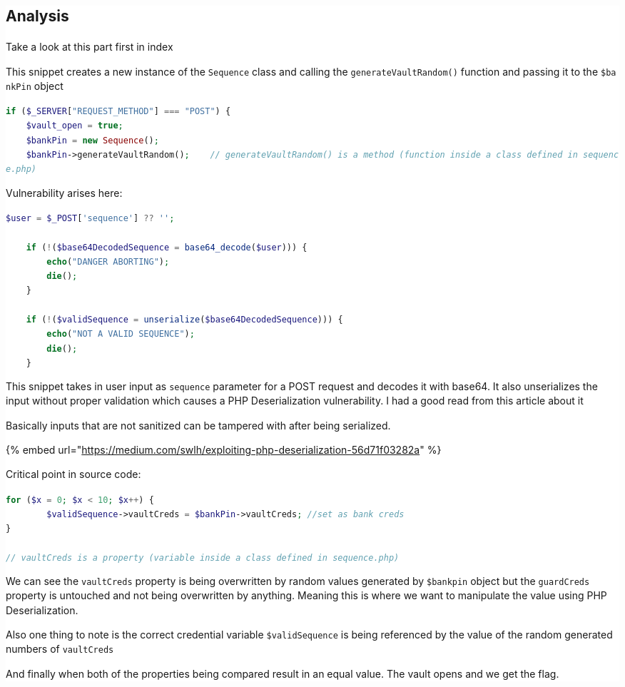 ## Analysis

Take a look at this part first in index

This snippet creates a new instance of the `Sequence` class and calling the `generateVaultRandom()` function and passing it to the `$bankPin` object

```php
if ($_SERVER["REQUEST_METHOD"] === "POST") {
    $vault_open = true;
    $bankPin = new Sequence();
    $bankPin->generateVaultRandom();    // generateVaultRandom() is a method (function inside a class defined in sequence.php)
```

Vulnerability arises here:

```php
$user = $_POST['sequence'] ?? '';

    if (!($base64DecodedSequence = base64_decode($user))) {
        echo("DANGER ABORTING");
        die();
    }

    if (!($validSequence = unserialize($base64DecodedSequence))) {
        echo("NOT A VALID SEQUENCE");
        die();
    }
```

This snippet takes in user input as `sequence` parameter for a POST request and decodes it with base64. It also unserializes the input without proper validation which causes a PHP Deserialization vulnerability. I had a good read from this article about it

Basically inputs that are not sanitized can be tampered with after being serialized.&#x20;

{% embed url="https://medium.com/swlh/exploiting-php-deserialization-56d71f03282a" %}

Critical point in source code:

```php
for ($x = 0; $x < 10; $x++) {
        $validSequence->vaultCreds = $bankPin->vaultCreds; //set as bank creds
}

// vaultCreds is a property (variable inside a class defined in sequence.php)
```

We can see the `vaultCreds` property is being overwritten by random values generated by `$bankpin` object but the `guardCreds` property is untouched and not being overwritten by anything. Meaning this is where we want to manipulate the value using PHP Deserialization.

Also one thing to note is the correct credential variable `$validSequence` is being referenced by the value of the random generated numbers of `vaultCreds`

And finally when both of the properties being compared result in an equal value. The vault opens and we get the flag.
